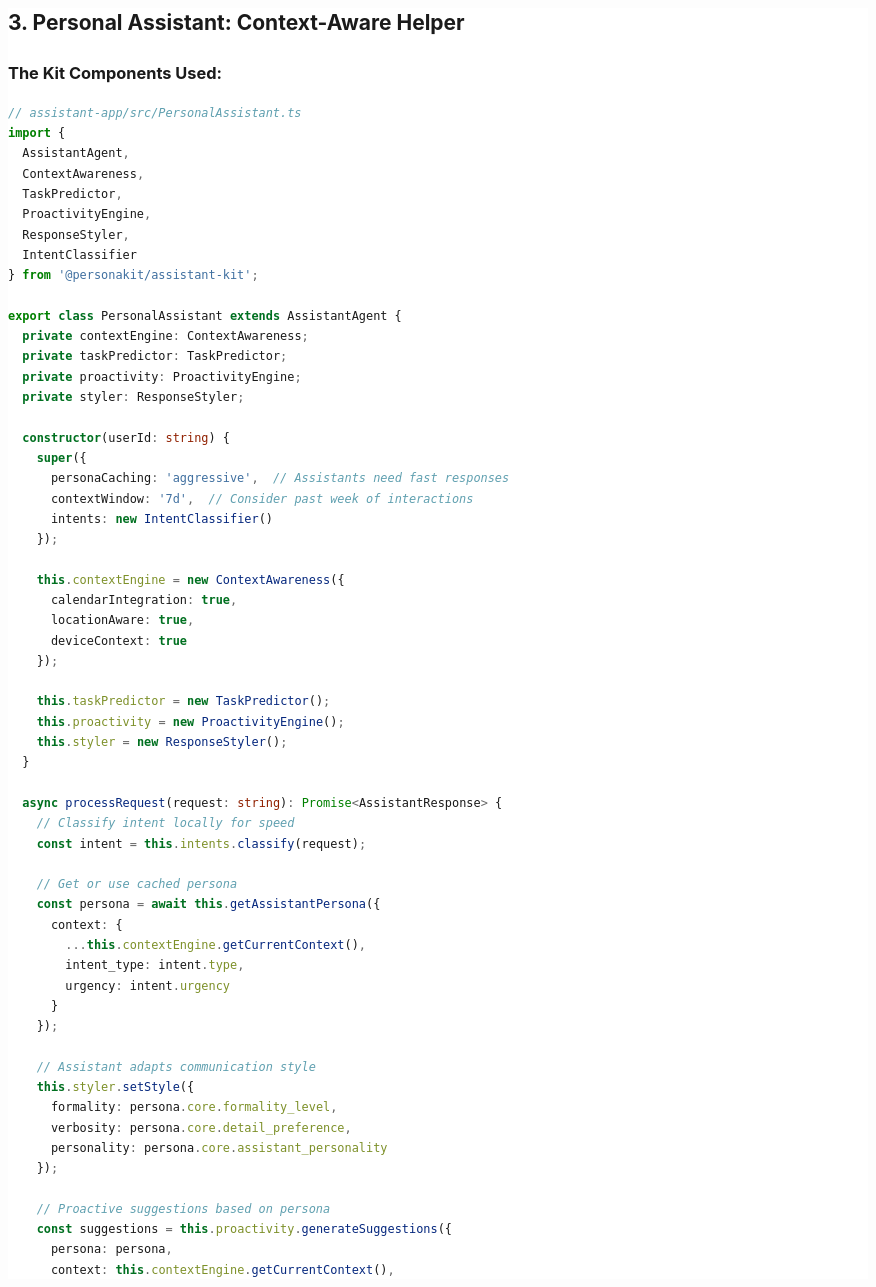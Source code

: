
## 3. Personal Assistant: Context-Aware Helper

### The Kit Components Used:
```typescript
// assistant-app/src/PersonalAssistant.ts
import {
  AssistantAgent,
  ContextAwareness,
  TaskPredictor,
  ProactivityEngine,
  ResponseStyler,
  IntentClassifier
} from '@personakit/assistant-kit';

export class PersonalAssistant extends AssistantAgent {
  private contextEngine: ContextAwareness;
  private taskPredictor: TaskPredictor;
  private proactivity: ProactivityEngine;
  private styler: ResponseStyler;
  
  constructor(userId: string) {
    super({
      personaCaching: 'aggressive',  // Assistants need fast responses
      contextWindow: '7d',  // Consider past week of interactions
      intents: new IntentClassifier()
    });
    
    this.contextEngine = new ContextAwareness({
      calendarIntegration: true,
      locationAware: true,
      deviceContext: true
    });
    
    this.taskPredictor = new TaskPredictor();
    this.proactivity = new ProactivityEngine();
    this.styler = new ResponseStyler();
  }
  
  async processRequest(request: string): Promise<AssistantResponse> {
    // Classify intent locally for speed
    const intent = this.intents.classify(request);
    
    // Get or use cached persona
    const persona = await this.getAssistantPersona({
      context: {
        ...this.contextEngine.getCurrentContext(),
        intent_type: intent.type,
        urgency: intent.urgency
      }
    });
    
    // Assistant adapts communication style
    this.styler.setStyle({
      formality: persona.core.formality_level,
      verbosity: persona.core.detail_preference,
      personality: persona.core.assistant_personality
    });
    
    // Proactive suggestions based on persona
    const suggestions = this.proactivity.generateSuggestions({
      persona: persona,
      context: this.contextEngine.getCurrentContext(),
```